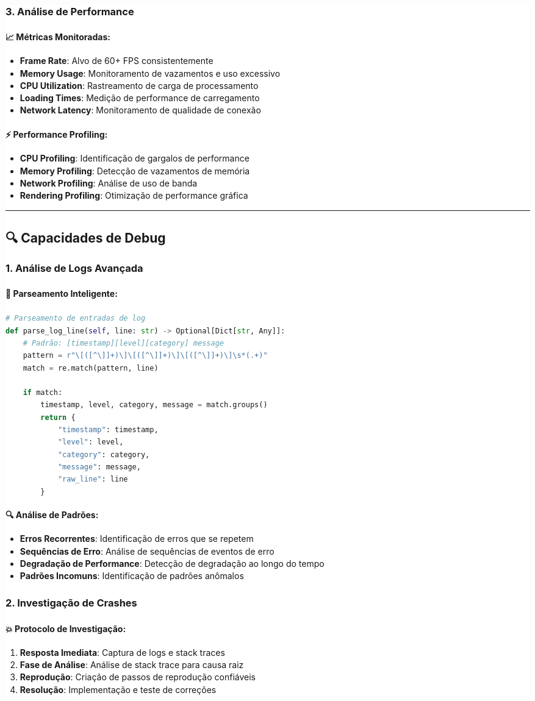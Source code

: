 ### **3. Análise de Performance**

#### **📈 Métricas Monitoradas**:
- **Frame Rate**: Alvo de 60+ FPS consistentemente
- **Memory Usage**: Monitoramento de vazamentos e uso excessivo
- **CPU Utilization**: Rastreamento de carga de processamento
- **Loading Times**: Medição de performance de carregamento
- **Network Latency**: Monitoramento de qualidade de conexão

#### **⚡ Performance Profiling**:
- **CPU Profiling**: Identificação de gargalos de performance
- **Memory Profiling**: Detecção de vazamentos de memória
- **Network Profiling**: Análise de uso de banda
- **Rendering Profiling**: Otimização de performance gráfica

---

## 🔍 Capacidades de Debug

### **1. Análise de Logs Avançada**

#### **📝 Parseamento Inteligente**:
```python
# Parseamento de entradas de log
def parse_log_line(self, line: str) -> Optional[Dict[str, Any]]:
    # Padrão: [timestamp][level][category] message
    pattern = r"\[([^\]]+)\]\[([^\]]+)\]\[([^\]]+)\]\s*(.+)"
    match = re.match(pattern, line)
    
    if match:
        timestamp, level, category, message = match.groups()
        return {
            "timestamp": timestamp,
            "level": level,
            "category": category,
            "message": message,
            "raw_line": line
        }
```

#### **🔍 Análise de Padrões**:
- **Erros Recorrentes**: Identificação de erros que se repetem
- **Sequências de Erro**: Análise de sequências de eventos de erro
- **Degradação de Performance**: Detecção de degradação ao longo do tempo
- **Padrões Incomuns**: Identificação de padrões anômalos

### **2. Investigação de Crashes**

#### **💥 Protocolo de Investigação**:
1. **Resposta Imediata**: Captura de logs e stack traces
2. **Fase de Análise**: Análise de stack trace para causa raiz
3. **Reprodução**: Criação de passos de reprodução confiáveis
4. **Resolução**: Implementação e teste de correções
